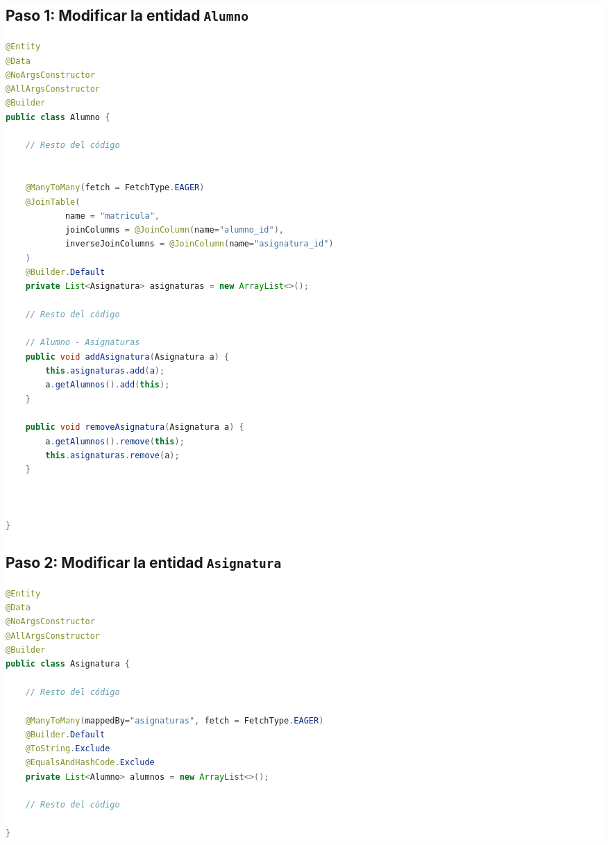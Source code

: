 
## Paso 1: Modificar la entidad `Alumno`

```java
@Entity
@Data
@NoArgsConstructor
@AllArgsConstructor
@Builder
public class Alumno {
	
	// Resto del código
	
	
	@ManyToMany(fetch = FetchType.EAGER)
	@JoinTable(
			name = "matricula",
			joinColumns = @JoinColumn(name="alumno_id"),
			inverseJoinColumns = @JoinColumn(name="asignatura_id")
	)
	@Builder.Default
	private List<Asignatura> asignaturas = new ArrayList<>();
	
	// Resto del código
	
	// Alumno - Asignaturas
	public void addAsignatura(Asignatura a) {
		this.asignaturas.add(a);
		a.getAlumnos().add(this);
	}
	
	public void removeAsignatura(Asignatura a) {
		a.getAlumnos().remove(this);
		this.asignaturas.remove(a);
	}

	

}

```

## Paso 2: Modificar la entidad `Asignatura`

```java
@Entity
@Data
@NoArgsConstructor
@AllArgsConstructor
@Builder
public class Asignatura {
	
	// Resto del código
	
	@ManyToMany(mappedBy="asignaturas", fetch = FetchType.EAGER)
	@Builder.Default
	@ToString.Exclude
	@EqualsAndHashCode.Exclude
	private List<Alumno> alumnos = new ArrayList<>();
	
	// Resto del código

}

```